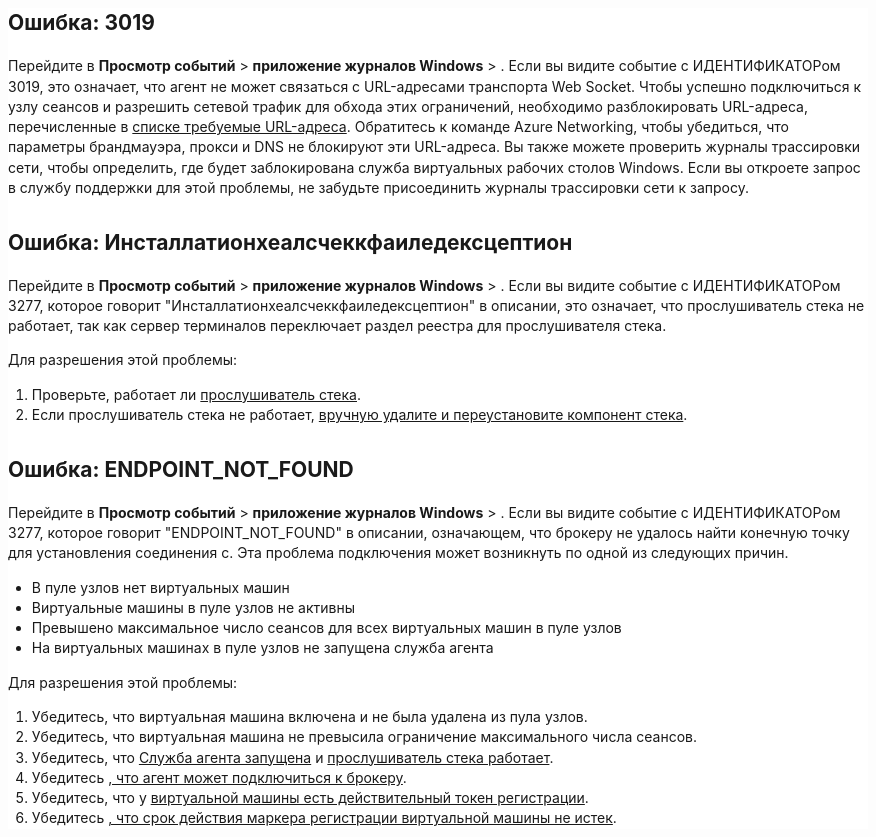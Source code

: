 ## <a name="error-3019"></a>Ошибка: 3019

Перейдите в **Просмотр событий**  >  **приложение журналов Windows**  >  . Если вы видите событие с ИДЕНТИФИКАТОРом 3019, это означает, что агент не может связаться с URL-адресами транспорта Web Socket. Чтобы успешно подключиться к узлу сеансов и разрешить сетевой трафик для обхода этих ограничений, необходимо разблокировать URL-адреса, перечисленные в [списке требуемые URL-адреса](safe-url-list.md). Обратитесь к команде Azure Networking, чтобы убедиться, что параметры брандмауэра, прокси и DNS не блокируют эти URL-адреса. Вы также можете проверить журналы трассировки сети, чтобы определить, где будет заблокирована служба виртуальных рабочих столов Windows. Если вы откроете запрос в службу поддержки для этой проблемы, не забудьте присоединить журналы трассировки сети к запросу.

## <a name="error-installationhealthcheckfailedexception"></a>Ошибка: Инсталлатионхеалсчеккфаиледексцептион

Перейдите в **Просмотр событий**  >  **приложение журналов Windows**  >  . Если вы видите событие с ИДЕНТИФИКАТОРом 3277, которое говорит "Инсталлатионхеалсчеккфаиледексцептион" в описании, это означает, что прослушиватель стека не работает, так как сервер терминалов переключает раздел реестра для прослушивателя стека.

Для разрешения этой проблемы:
1. Проверьте, работает ли [прослушиватель стека](#error-stack-listener-isnt-working-on-windows-10-2004-vm).
2. Если прослушиватель стека не работает, [вручную удалите и переустановите компонент стека](#error-vms-are-stuck-in-unavailable-or-upgrading-state).

## <a name="error-endpoint_not_found"></a>Ошибка: ENDPOINT_NOT_FOUND

Перейдите в **Просмотр событий**  >  **приложение журналов Windows**  >  . Если вы видите событие с ИДЕНТИФИКАТОРом 3277, которое говорит "ENDPOINT_NOT_FOUND" в описании, означающем, что брокеру не удалось найти конечную точку для установления соединения с. Эта проблема подключения может возникнуть по одной из следующих причин.

- В пуле узлов нет виртуальных машин
- Виртуальные машины в пуле узлов не активны
- Превышено максимальное число сеансов для всех виртуальных машин в пуле узлов
- На виртуальных машинах в пуле узлов не запущена служба агента

Для разрешения этой проблемы:

1. Убедитесь, что виртуальная машина включена и не была удалена из пула узлов.
2. Убедитесь, что виртуальная машина не превысила ограничение максимального числа сеансов.
3. Убедитесь, что [Служба агента запущена](#error-the-rdagentbootloader-andor-remote-desktop-agent-loader-has-stopped-running) и [прослушиватель стека работает](#error-stack-listener-isnt-working-on-windows-10-2004-vm).
4. Убедитесь [, что агент может подключиться к брокеру](#error-agent-cannot-connect-to-broker-with-invalid_form).
5. Убедитесь, что у [виртуальной машины есть действительный токен регистрации](#error-invalid_registration_token).
6. Убедитесь [, что срок действия маркера регистрации виртуальной машины не истек](faq.md#how-often-should-i-turn-my-vms-on-to-prevent-registration-issues). 
